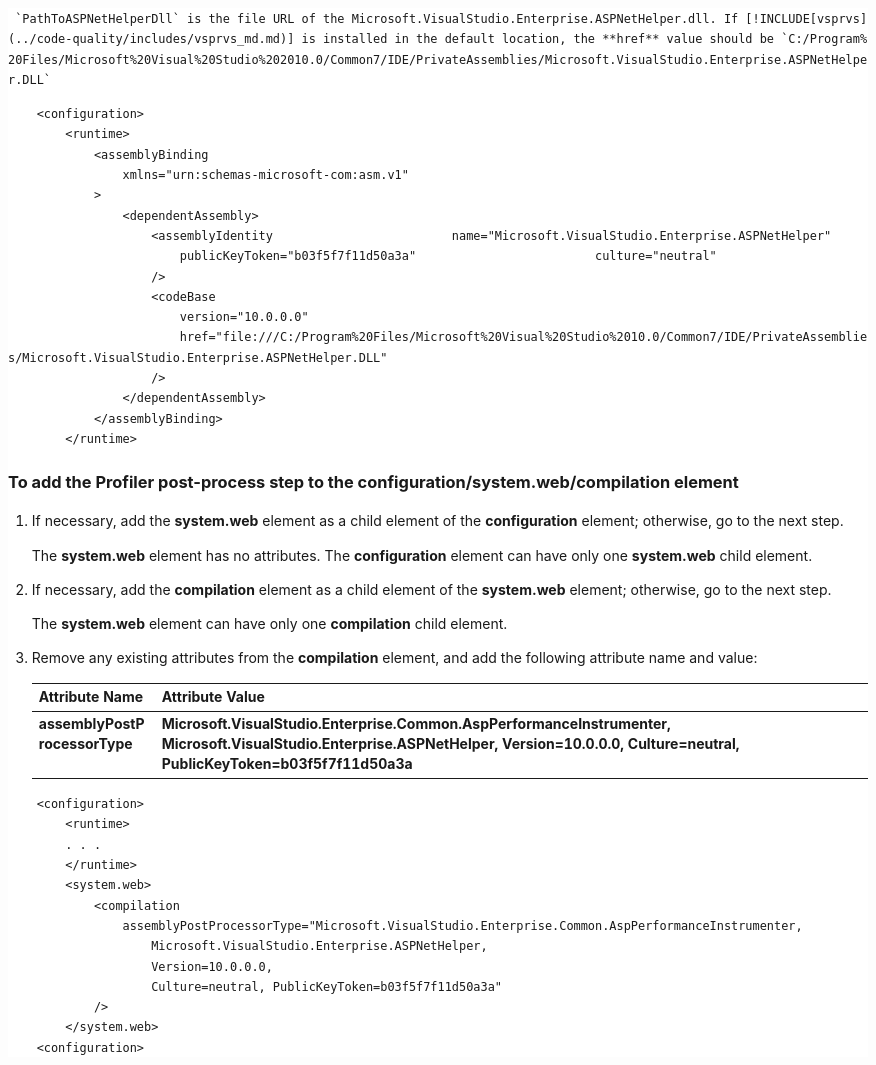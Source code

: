      `PathToASPNetHelperDll` is the file URL of the Microsoft.VisualStudio.Enterprise.ASPNetHelper.dll. If [!INCLUDE[vsprvs](../code-quality/includes/vsprvs_md.md)] is installed in the default location, the **href** value should be `C:/Program%20Files/Microsoft%20Visual%20Studio%202010.0/Common7/IDE/PrivateAssemblies/Microsoft.VisualStudio.Enterprise.ASPNetHelper.DLL`  
  
```  
    <configuration>  
        <runtime>  
            <assemblyBinding   
                xmlns="urn:schemas-microsoft-com:asm.v1"  
            >  
                <dependentAssembly>  
                    <assemblyIdentity                         name="Microsoft.VisualStudio.Enterprise.ASPNetHelper"   
                        publicKeyToken="b03f5f7f11d50a3a"                         culture="neutral"   
                    />  
                    <codeBase   
                        version="10.0.0.0"  
                        href="file:///C:/Program%20Files/Microsoft%20Visual%20Studio%2010.0/Common7/IDE/PrivateAssemblies/Microsoft.VisualStudio.Enterprise.ASPNetHelper.DLL"   
                    />  
                </dependentAssembly>  
            </assemblyBinding>  
        </runtime>  
```  
  
### To add the Profiler post-process step to the configuration/system.web/compilation element  
  
1.  If necessary, add the **system.web** element as a child element of the **configuration** element; otherwise, go to the next step.  
  
     The **system.web** element has no attributes. The **configuration** element can have only one **system.web** child element.  
  
2.  If necessary, add the **compilation** element as a child element of the **system.web** element; otherwise, go to the next step.  
  
     The **system.web** element can have only one **compilation** child element.  
  
3.  Remove any existing attributes from the **compilation** element, and add the following attribute name and value:  
  
    |Attribute Name|Attribute Value|  
    |--------------------|---------------------|  
    |**assemblyPostProcessorType**|**Microsoft.VisualStudio.Enterprise.Common.AspPerformanceInstrumenter, Microsoft.VisualStudio.Enterprise.ASPNetHelper, Version=10.0.0.0, Culture=neutral, PublicKeyToken=b03f5f7f11d50a3a**|  
  
```  
    <configuration>  
        <runtime>  
        . . .  
        </runtime>  
        <system.web>  
            <compilation  
                assemblyPostProcessorType="Microsoft.VisualStudio.Enterprise.Common.AspPerformanceInstrumenter,  
                    Microsoft.VisualStudio.Enterprise.ASPNetHelper,  
                    Version=10.0.0.0,  
                    Culture=neutral, PublicKeyToken=b03f5f7f11d50a3a"   
            />  
        </system.web>  
    <configuration>  
```  
  